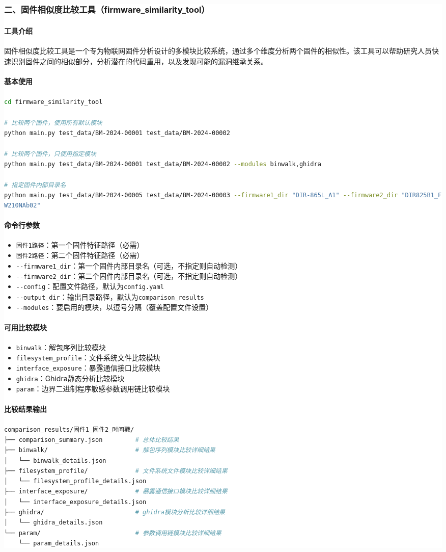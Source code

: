 ### 二、固件相似度比较工具（firmware_similarity_tool）

#### 工具介绍
固件相似度比较工具是一个专为物联网固件分析设计的多模块比较系统，通过多个维度分析两个固件的相似性。该工具可以帮助研究人员快速识别固件之间的相似部分，分析潜在的代码重用，以及发现可能的漏洞继承关系。

#### 基本使用
```bash
cd firmware_similarity_tool

# 比较两个固件，使用所有默认模块
python main.py test_data/BM-2024-00001 test_data/BM-2024-00002

# 比较两个固件，只使用指定模块
python main.py test_data/BM-2024-00001 test_data/BM-2024-00002 --modules binwalk,ghidra

# 指定固件内部目录名
python main.py test_data/BM-2024-00005 test_data/BM-2024-00003 --firmware1_dir "DIR-865L_A1" --firmware2_dir "DIR825B1_FW210NAb02"
```

#### 命令行参数
- `固件1路径`：第一个固件特征路径（必需）
- `固件2路径`：第二个固件特征路径（必需）
- `--firmware1_dir`：第一个固件内部目录名（可选，不指定则自动检测）
- `--firmware2_dir`：第二个固件内部目录名（可选，不指定则自动检测）
- `--config`：配置文件路径，默认为`config.yaml`
- `--output_dir`：输出目录路径，默认为`comparison_results`
- `--modules`：要启用的模块，以逗号分隔（覆盖配置文件设置）

#### 可用比较模块
- `binwalk`：解包序列比较模块
- `filesystem_profile`：文件系统文件比较模块
- `interface_exposure`：暴露通信接口比较模块
- `ghidra`：Ghidra静态分析比较模块
- `param`：边界二进制程序敏感参数调用链比较模块

#### 比较结果输出
```bash
comparison_results/固件1_固件2_时间戳/
├── comparison_summary.json         # 总体比较结果
├── binwalk/                        # 解包序列模块比较详细结果
│   └── binwalk_details.json
├── filesystem_profile/             # 文件系统文件模块比较详细结果
│   └── filesystem_profile_details.json
├── interface_exposure/             # 暴露通信接口模块比较详细结果
│   └── interface_exposure_details.json
├── ghidra/                         # ghidra模块分析比较详细结果
│   └── ghidra_details.json
└── param/                          # 参数调用链模块比较详细结果
    └── param_details.json
```
